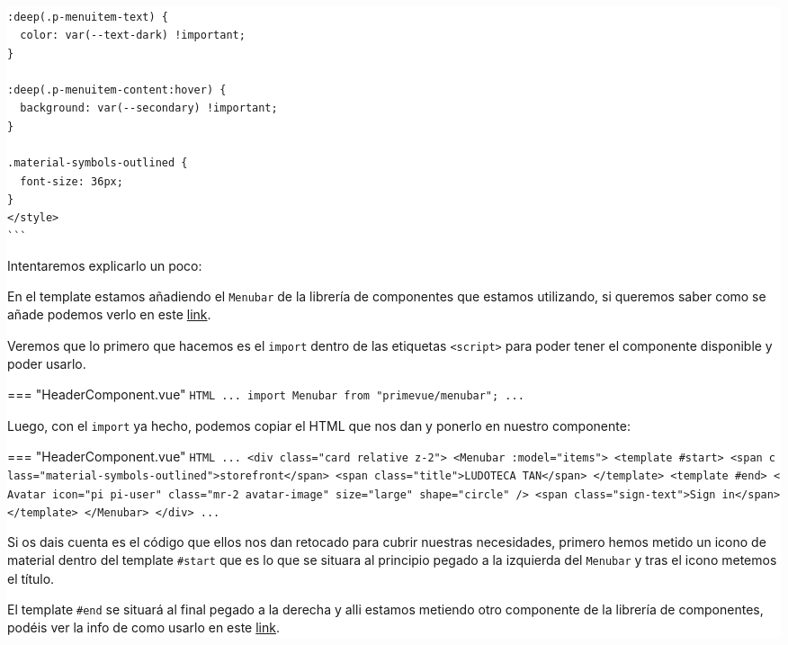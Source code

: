     :deep(.p-menuitem-text) {
      color: var(--text-dark) !important;
    }
    
    :deep(.p-menuitem-content:hover) {
      background: var(--secondary) !important;
    }
    
    .material-symbols-outlined {
      font-size: 36px;
    }
    </style>
    ```

Intentaremos explicarlo un poco:

En el template estamos añadiendo el `Menubar` de la librería de componentes que estamos utilizando, si queremos saber como se añade podemos verlo en este [link](https://primevue.org/menubar/).

Veremos que lo primero que hacemos es el `import` dentro de las etiquetas `<script>` para poder tener el componente disponible y poder usarlo.

=== "HeaderComponent.vue"
    ``` HTML
    ...
    import Menubar from "primevue/menubar";
    ...
    ```

Luego, con el `import` ya hecho, podemos copiar el HTML que nos dan y ponerlo en nuestro componente:

=== "HeaderComponent.vue"
    ``` HTML
    ...
    <div class="card relative z-2">
        <Menubar :model="items">
            <template #start>
                <span class="material-symbols-outlined">storefront</span>
                <span class="title">LUDOTECA TAN</span>
            </template>
            <template #end>
                <Avatar icon="pi pi-user" class="mr-2 avatar-image" size="large" shape="circle" />
                <span class="sign-text">Sign in</span>
            </template>
        </Menubar>
    </div>
    ...
    ```

Si os dais cuenta es el código que ellos nos dan retocado para cubrir nuestras necesidades, primero hemos metido un icono de material dentro del template `#start` que es lo que se situara al principio pegado a la izquierda del `Menubar` y tras el icono metemos el título.

El template `#end` se situará al final pegado a la derecha y alli estamos metiendo otro componente de la librería de componentes, podéis ver la info de como usarlo en este [link](https://primevue.org/avatar/).
